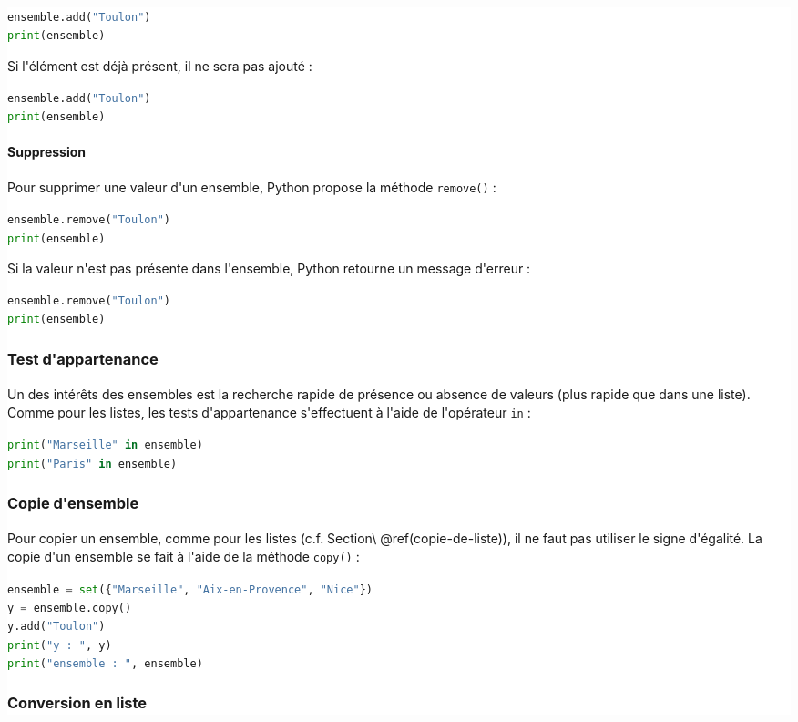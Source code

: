 ```python
ensemble.add("Toulon")
print(ensemble)
```

Si l'élément est déjà présent, il ne sera pas ajouté :

```python
ensemble.add("Toulon")
print(ensemble)
```

#### Suppression

Pour supprimer une valeur d'un ensemble, Python propose la
méthode `remove()` :

```python
ensemble.remove("Toulon")
print(ensemble)
```

Si la valeur n'est pas présente dans l'ensemble, Python retourne un message
d'erreur :

```python
ensemble.remove("Toulon")
print(ensemble)
```

### Test d'appartenance

Un des intérêts des ensembles est la recherche rapide
de présence ou absence de valeurs (plus rapide que dans une liste). Comme pour
les listes, les tests d'appartenance s'effectuent à l'aide de l'opérateur `in` :

```python
print("Marseille" in ensemble)
print("Paris" in ensemble)
```

### Copie d'ensemble 


Pour copier un ensemble, comme pour les listes (c.f.
Section\ \@ref(copie-de-liste)), il ne faut pas utiliser le signe d'égalité. La
copie d'un ensemble se fait à l'aide de la méthode `copy()` :

```python
ensemble = set({"Marseille", "Aix-en-Provence", "Nice"})
y = ensemble.copy()
y.add("Toulon")
print("y : ", y)
print("ensemble : ", ensemble)
```

### Conversion en liste
